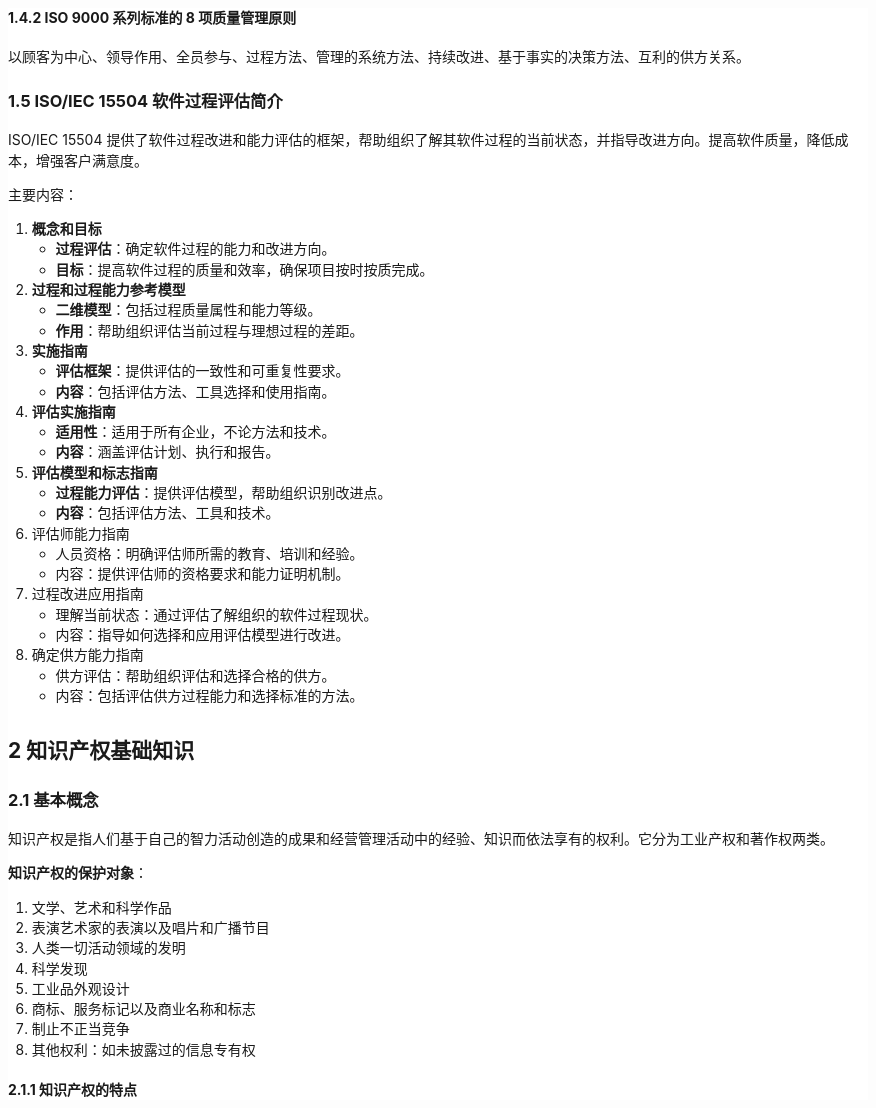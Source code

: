 #### 1.4.2 ISO 9000 系列标准的 8 项质量管理原则

以顾客为中心、领导作用、全员参与、过程方法、管理的系统方法、持续改进、基于事实的决策方法、互利的供方关系。

### 1.5 ISO/IEC 15504 软件过程评估简介

ISO/IEC 15504 提供了软件过程改进和能力评估的框架，帮助组织了解其软件过程的当前状态，并指导改进方向。提高软件质量，降低成本，增强客户满意度。

主要内容：

1. **概念和目标**
   - **过程评估**：确定软件过程的能力和改进方向。
   - **目标**：提高软件过程的质量和效率，确保项目按时按质完成。
2. **过程和过程能力参考模型**
   - **二维模型**：包括过程质量属性和能力等级。
   - **作用**：帮助组织评估当前过程与理想过程的差距。
3. **实施指南**
   - **评估框架**：提供评估的一致性和可重复性要求。
   - **内容**：包括评估方法、工具选择和使用指南。
4. **评估实施指南**
   - **适用性**：适用于所有企业，不论方法和技术。
   - **内容**：涵盖评估计划、执行和报告。
5. **评估模型和标志指南**
   - **过程能力评估**：提供评估模型，帮助组织识别改进点。
   - **内容**：包括评估方法、工具和技术。
6. 评估师能力指南
   - 人员资格：明确评估师所需的教育、培训和经验。
   - 内容：提供评估师的资格要求和能力证明机制。
7. 过程改进应用指南
   - 理解当前状态：通过评估了解组织的软件过程现状。
   - 内容：指导如何选择和应用评估模型进行改进。
8. 确定供方能力指南
   - 供方评估：帮助组织评估和选择合格的供方。
   - 内容：包括评估供方过程能力和选择标准的方法。

## 2 知识产权基础知识

### 2.1 基本概念

知识产权是指人们基于自己的智力活动创造的成果和经营管理活动中的经验、知识而依法享有的权利。它分为工业产权和著作权两类。

**知识产权的保护对象**：

1. 文学、艺术和科学作品
2. 表演艺术家的表演以及唱片和广播节目
3. 人类一切活动领域的发明
4. 科学发现
5. 工业品外观设计
6. 商标、服务标记以及商业名称和标志
7. 制止不正当竞争
8. 其他权利：如未披露过的信息专有权

#### 2.1.1 知识产权的特点
